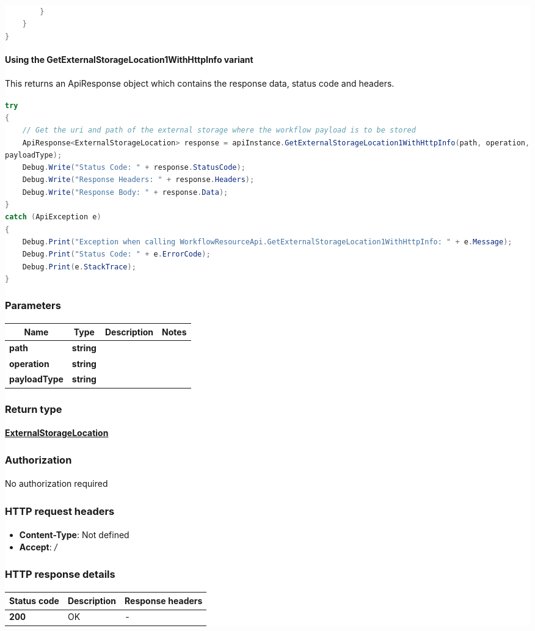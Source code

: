 ```csharp
        }
    }
}
```

#### Using the GetExternalStorageLocation1WithHttpInfo variant
This returns an ApiResponse object which contains the response data, status code and headers.

```csharp
try
{
    // Get the uri and path of the external storage where the workflow payload is to be stored
    ApiResponse<ExternalStorageLocation> response = apiInstance.GetExternalStorageLocation1WithHttpInfo(path, operation, payloadType);
    Debug.Write("Status Code: " + response.StatusCode);
    Debug.Write("Response Headers: " + response.Headers);
    Debug.Write("Response Body: " + response.Data);
}
catch (ApiException e)
{
    Debug.Print("Exception when calling WorkflowResourceApi.GetExternalStorageLocation1WithHttpInfo: " + e.Message);
    Debug.Print("Status Code: " + e.ErrorCode);
    Debug.Print(e.StackTrace);
}
```

### Parameters

| Name | Type | Description | Notes |
|------|------|-------------|-------|
| **path** | **string** |  |  |
| **operation** | **string** |  |  |
| **payloadType** | **string** |  |  |

### Return type

[**ExternalStorageLocation**](ExternalStorageLocation.md)

### Authorization

No authorization required

### HTTP request headers

 - **Content-Type**: Not defined
 - **Accept**: */*


### HTTP response details
| Status code | Description | Response headers |
|-------------|-------------|------------------|
| **200** | OK |  -  |
